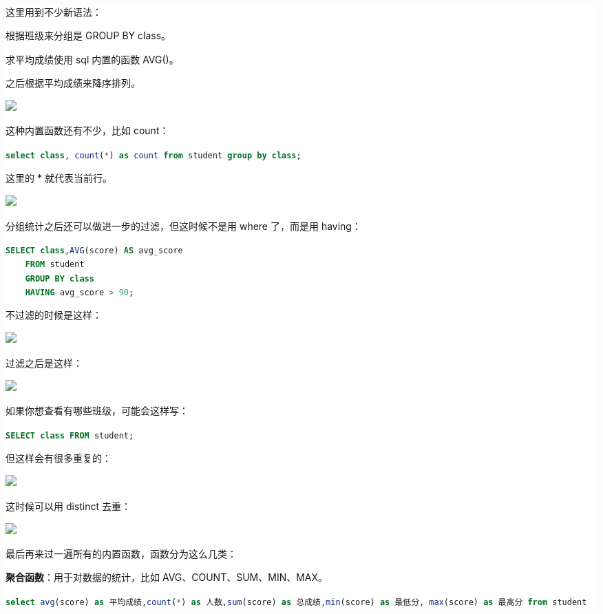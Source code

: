 这里用到不少新语法：

根据班级来分组是 GROUP BY class。

求平均成绩使用 sql 内置的函数 AVG()。

之后根据平均成绩来降序排列。

![](//liushuaiyang.oss-cn-shanghai.aliyuncs.com/nest-docs/image/46-24.png)

这种内置函数还有不少，比如 count：

```sql
select class, count(*) as count from student group by class;
```

这里的 \* 就代表当前行。

![](//liushuaiyang.oss-cn-shanghai.aliyuncs.com/nest-docs/image/46-25.png)

分组统计之后还可以做进一步的过滤，但这时候不是用 where 了，而是用 having：

```sql
SELECT class,AVG(score) AS avg_score
    FROM student
    GROUP BY class
    HAVING avg_score > 90;
```

不过滤的时候是这样：

![](//liushuaiyang.oss-cn-shanghai.aliyuncs.com/nest-docs/image/46-26.png)

过滤之后是这样：

![](//liushuaiyang.oss-cn-shanghai.aliyuncs.com/nest-docs/image/46-27.png)

如果你想查看有哪些班级，可能会这样写：

```sql
SELECT class FROM student;
```

但这样会有很多重复的：

![](//liushuaiyang.oss-cn-shanghai.aliyuncs.com/nest-docs/image/46-28.png)

这时候可以用 distinct 去重：

![](//liushuaiyang.oss-cn-shanghai.aliyuncs.com/nest-docs/image/46-29.png)

最后再来过一遍所有的内置函数，函数分为这么几类：

**聚合函数**：用于对数据的统计，比如 AVG、COUNT、SUM、MIN、MAX。

```sql
select avg(score) as 平均成绩,count(*) as 人数,sum(score) as 总成绩,min(score) as 最低分, max(score) as 最高分 from student 
```
